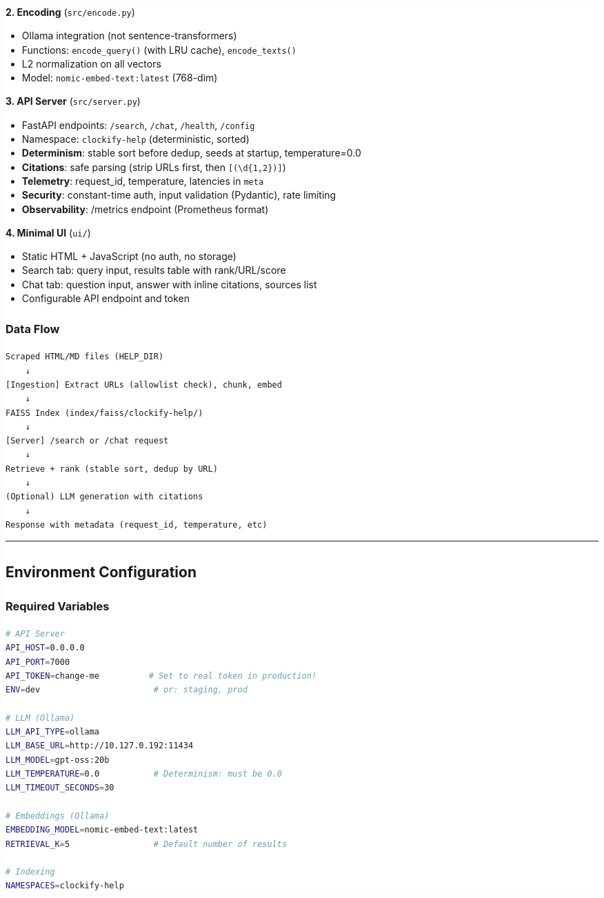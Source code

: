 **2. Encoding** (`src/encode.py`)
- Ollama integration (not sentence-transformers)
- Functions: `encode_query()` (with LRU cache), `encode_texts()`
- L2 normalization on all vectors
- Model: `nomic-embed-text:latest` (768-dim)

**3. API Server** (`src/server.py`)
- FastAPI endpoints: `/search`, `/chat`, `/health`, `/config`
- Namespace: `clockify-help` (deterministic, sorted)
- **Determinism**: stable sort before dedup, seeds at startup, temperature=0.0
- **Citations**: safe parsing (strip URLs first, then `[(\d{1,2})]`)
- **Telemetry**: request_id, temperature, latencies in `meta`
- **Security**: constant-time auth, input validation (Pydantic), rate limiting
- **Observability**: /metrics endpoint (Prometheus format)

**4. Minimal UI** (`ui/`)
- Static HTML + JavaScript (no auth, no storage)
- Search tab: query input, results table with rank/URL/score
- Chat tab: question input, answer with inline citations, sources list
- Configurable API endpoint and token

### Data Flow

```
Scraped HTML/MD files (HELP_DIR)
    ↓
[Ingestion] Extract URLs (allowlist check), chunk, embed
    ↓
FAISS Index (index/faiss/clockify-help/)
    ↓
[Server] /search or /chat request
    ↓
Retrieve + rank (stable sort, dedup by URL)
    ↓
(Optional) LLM generation with citations
    ↓
Response with metadata (request_id, temperature, etc)
```

---

## Environment Configuration

### Required Variables

```bash
# API Server
API_HOST=0.0.0.0
API_PORT=7000
API_TOKEN=change-me          # Set to real token in production!
ENV=dev                       # or: staging, prod

# LLM (Ollama)
LLM_API_TYPE=ollama
LLM_BASE_URL=http://10.127.0.192:11434
LLM_MODEL=gpt-oss:20b
LLM_TEMPERATURE=0.0           # Determinism: must be 0.0
LLM_TIMEOUT_SECONDS=30

# Embeddings (Ollama)
EMBEDDING_MODEL=nomic-embed-text:latest
RETRIEVAL_K=5                 # Default number of results

# Indexing
NAMESPACES=clockify-help
```